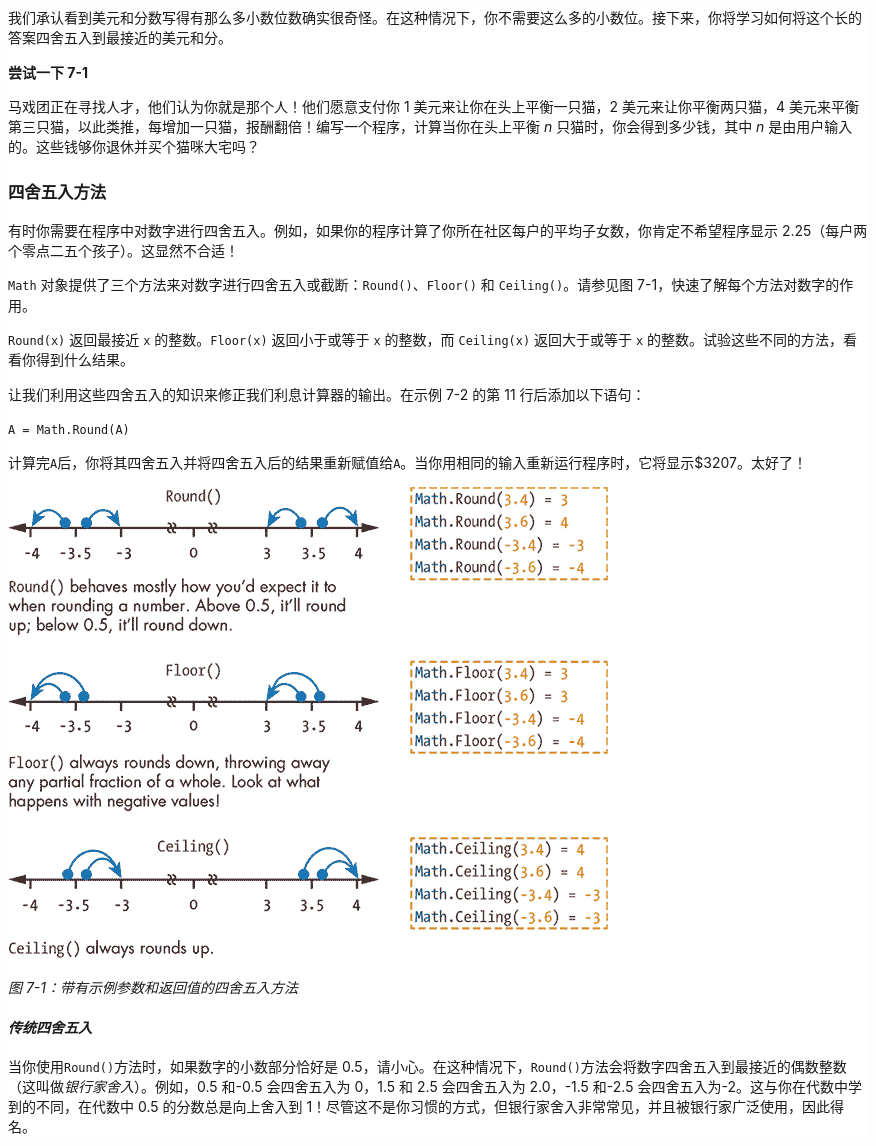 我们承认看到美元和分数写得有那么多小数位数确实很奇怪。在这种情况下，你不需要这么多的小数位。接下来，你将学习如何将这个长的答案四舍五入到最接近的美元和分。

**尝试一下 7-1**

马戏团正在寻找人才，他们认为你就是那个人！他们愿意支付你 1 美元来让你在头上平衡一只猫，2 美元来让你平衡两只猫，4 美元来平衡第三只猫，以此类推，每增加一只猫，报酬翻倍！编写一个程序，计算当你在头上平衡 *n* 只猫时，你会得到多少钱，其中 *n* 是由用户输入的。这些钱够你退休并买个猫咪大宅吗？

### **四舍五入方法**

有时你需要在程序中对数字进行四舍五入。例如，如果你的程序计算了你所在社区每户的平均子女数，你肯定不希望程序显示 2.25（每户两个零点二五个孩子）。这显然不合适！

`Math` 对象提供了三个方法来对数字进行四舍五入或截断：`Round()`、`Floor()` 和 `Ceiling()`。请参见图 7-1，快速了解每个方法对数字的作用。

`Round(x)` 返回最接近 `x` 的整数。`Floor(x)` 返回小于或等于 `x` 的整数，而 `Ceiling(x)` 返回大于或等于 `x` 的整数。试验这些不同的方法，看看你得到什么结果。

让我们利用这些四舍五入的知识来修正我们利息计算器的输出。在示例 7-2 的第 11 行后添加以下语句：

```
A = Math.Round(A)
```

计算完`A`后，你将其四舍五入并将四舍五入后的结果重新赋值给`A`。当你用相同的输入重新运行程序时，它将显示$3207。太好了！

![image](img/f07-01.jpg)

*图 7-1：带有示例参数和返回值的四舍五入方法*

#### ***传统四舍五入***

当你使用`Round()`方法时，如果数字的小数部分恰好是 0.5，请小心。在这种情况下，`Round()`方法会将数字四舍五入到最接近的偶数整数（这叫做*银行家舍入*）。例如，0.5 和-0.5 会四舍五入为 0，1.5 和 2.5 会四舍五入为 2.0，-1.5 和-2.5 会四舍五入为-2。这与你在代数中学到的不同，在代数中 0.5 的分数总是向上舍入到 1！尽管这不是你习惯的方式，但银行家舍入非常常见，并且被银行家广泛使用，因此得名。
